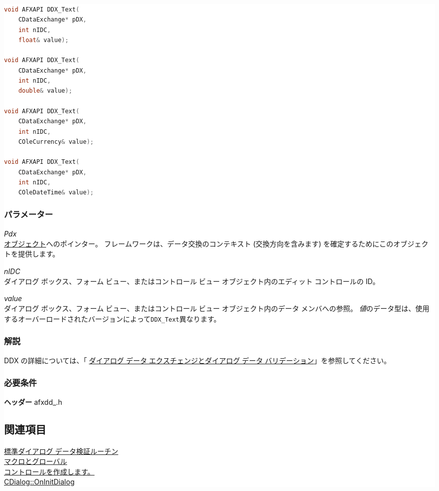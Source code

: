 ```cpp
void AFXAPI DDX_Text(
    CDataExchange* pDX,
    int nIDC,
    float& value);

void AFXAPI DDX_Text(
    CDataExchange* pDX,
    int nIDC,
    double& value);

void AFXAPI DDX_Text(
    CDataExchange* pDX,
    int nIDC,
    COleCurrency& value);

void AFXAPI DDX_Text(
    CDataExchange* pDX,
    int nIDC,
    COleDateTime& value);
```

### <a name="parameters"></a>パラメーター

*Pdx*<br/>
[オブジェクト](../../mfc/reference/cdataexchange-class.md)へのポインター。 フレームワークは、データ交換のコンテキスト (交換方向を含みます) を確定するためにこのオブジェクトを提供します。

*nIDC*<br/>
ダイアログ ボックス、フォーム ビュー、またはコントロール ビュー オブジェクト内のエディット コントロールの ID。

*value*<br/>
ダイアログ ボックス、フォーム ビュー、またはコントロール ビュー オブジェクト内のデータ メンバへの参照。 *値*のデータ型は、使用するオーバーロードされたバージョンによって`DDX_Text`異なります。

### <a name="remarks"></a>解説

DDX の詳細については、「 [ダイアログ データ エクスチェンジとダイアログ データ バリデーション](../../mfc/dialog-data-exchange-and-validation.md)」を参照してください。

### <a name="requirements"></a>必要条件

  **ヘッダー** afxdd_.h

## <a name="see-also"></a>関連項目

[標準ダイアログ データ検証ルーチン](standard-dialog-data-validation-routines.md)<br/>
[マクロとグローバル](mfc-macros-and-globals.md)<br/>
[コントロールを作成します。](cwinformscontrol-class.md#createmanagedcontrol)<br/>
[CDialog::OnInitDialog](cdialog-class.md#oninitdialog)

